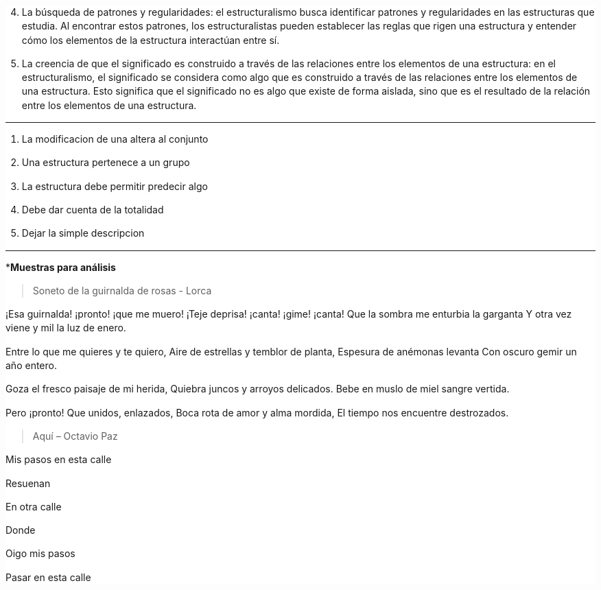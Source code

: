   4. La búsqueda de patrones y regularidades: el estructuralismo busca identificar patrones y regularidades en las estructuras que estudia. Al encontrar estos patrones, los estructuralistas pueden establecer las reglas que rigen una estructura y entender cómo los elementos de la estructura interactúan entre sí.

  5. La creencia de que el significado es construido a través de las relaciones entre los elementos de una estructura: en el estructuralismo, el significado se considera como algo que es construido a través de las relaciones entre los elementos de una estructura. Esto significa que el significado no es algo que existe de forma aislada, sino que es el resultado de la relación entre los elementos de una estructura.

  --------------------------------------------------------------------------------------

  1. La modificacion de una altera al conjunto
  2. Una estructura pertenece a un grupo
  3. La estructura debe permitir predecir algo
  4. Debe dar cuenta de la totalidad
  
  5. Dejar la simple descripcion

  -------------------------------------------------------------------------------------


***Muestras para análisis**


>Soneto de la guirnalda de rosas - Lorca

¡Esa guirnalda! ¡pronto! ¡que me muero!
¡Teje deprisa! ¡canta! ¡gime! ¡canta!
Que la sombra me enturbia la garganta
Y otra vez viene y mil la luz de enero.

Entre lo que me quieres y te quiero,
Aire de estrellas y temblor de planta,
Espesura de anémonas levanta
Con oscuro gemir un año entero.

Goza el fresco paisaje de mi herida,
Quiebra juncos y arroyos delicados.
Bebe en muslo de miel sangre vertida.

Pero ¡pronto! Que unidos, enlazados,
Boca rota de amor y alma mordida,
El tiempo nos encuentre destrozados.


>Aquí – Octavio Paz

Mis pasos en esta calle

Resuenan

En otra calle

Donde

Oigo mis pasos

Pasar en esta calle

